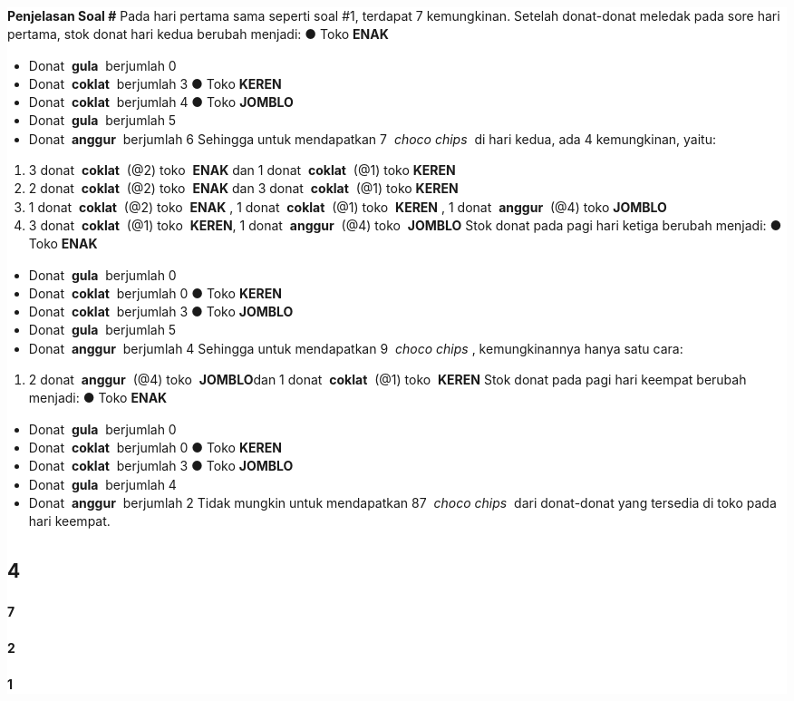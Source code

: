 
**Penjelasan Soal #**
Pada hari pertama sama seperti soal #1, terdapat 7 kemungkinan.
Setelah donat-donat meledak pada sore hari pertama, stok donat hari kedua berubah menjadi:
● Toko ​ **ENAK**

- Donat ​ **gula** ​ berjumlah 0
- Donat ​ **coklat** ​ berjumlah 3
● Toko ​ **KEREN**
- Donat ​ **coklat** ​ berjumlah 4
● Toko ​ **JOMBLO**
- Donat ​ **gula** ​ berjumlah 5
- Donat ​ **anggur** ​ berjumlah 6
Sehingga untuk mendapatkan 7 ​ _choco chips_ ​ di hari kedua, ada 4 kemungkinan, yaitu:
1. 3 donat ​ **coklat** ​ (@2) toko ​ **ENAK** ​ dan 1 donat ​ **coklat** ​ (@1) toko ​ **KEREN**
2. 2 donat ​ **coklat** ​ (@2) toko ​ **ENAK** ​ dan 3 donat ​ **coklat** ​ (@1) toko ​ **KEREN**
3. 1 donat ​ **coklat** ​ (@2) toko ​ **ENAK** ​, 1 donat ​ **coklat** ​ (@1) toko ​ **KEREN** ​, 1 donat ​ **anggur** ​ (@4) toko
**JOMBLO**
4. 3 donat ​ **coklat** ​ (@1) toko ​ **KEREN** ​, 1 donat ​ **anggur** ​ (@4) toko ​ **JOMBLO**
Stok donat pada pagi hari ketiga berubah menjadi:
● Toko ​ **ENAK**
- Donat ​ **gula** ​ berjumlah 0
- Donat ​ **coklat** ​ berjumlah 0
● Toko ​ **KEREN**
- Donat ​ **coklat** ​ berjumlah 3
● Toko ​ **JOMBLO**
- Donat ​ **gula** ​ berjumlah 5
- Donat ​ **anggur** ​ berjumlah 4
Sehingga untuk mendapatkan 9 ​ _choco chips_ ​, kemungkinannya hanya satu cara:
1. 2 donat ​ **anggur** ​ (@4) toko ​ **JOMBLO** ​ dan 1 donat ​ **coklat** ​ (@1) toko ​ **KEREN**
Stok donat pada pagi hari keempat berubah menjadi:
● Toko ​ **ENAK**
- Donat ​ **gula** ​ berjumlah 0
- Donat ​ **coklat** ​ berjumlah 0
● Toko ​ **KEREN**
- Donat ​ **coklat** ​ berjumlah 3
● Toko ​ **JOMBLO**
- Donat ​ **gula** ​ berjumlah 4
- Donat ​ **anggur** ​ berjumlah 2
Tidak mungkin untuk mendapatkan 87 ​ _choco chips_ ​ dari donat-donat yang tersedia di toko pada hari
keempat.


## 4 

#### 7 

#### 2 

#### 1 
